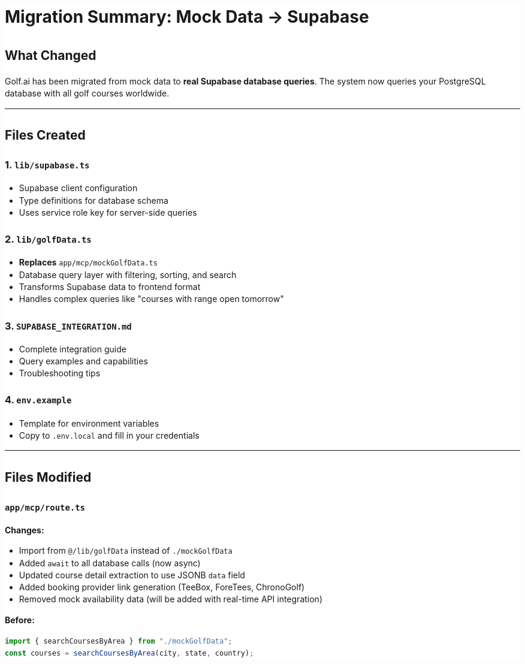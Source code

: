 # Migration Summary: Mock Data → Supabase

## What Changed

Golf.ai has been migrated from mock data to **real Supabase database queries**. The system now queries your PostgreSQL database with all golf courses worldwide.

---

## Files Created

### 1. `lib/supabase.ts`
- Supabase client configuration
- Type definitions for database schema
- Uses service role key for server-side queries

### 2. `lib/golfData.ts`
- **Replaces** `app/mcp/mockGolfData.ts`
- Database query layer with filtering, sorting, and search
- Transforms Supabase data to frontend format
- Handles complex queries like "courses with range open tomorrow"

### 3. `SUPABASE_INTEGRATION.md`
- Complete integration guide
- Query examples and capabilities
- Troubleshooting tips

### 4. `env.example`
- Template for environment variables
- Copy to `.env.local` and fill in your credentials

---

## Files Modified

### `app/mcp/route.ts`
**Changes:**
- Import from `@/lib/golfData` instead of `./mockGolfData`
- Added `await` to all database calls (now async)
- Updated course detail extraction to use JSONB `data` field
- Added booking provider link generation (TeeBox, ForeTees, ChronoGolf)
- Removed mock availability data (will be added with real-time API integration)

**Before:**
```typescript
import { searchCoursesByArea } from "./mockGolfData";
const courses = searchCoursesByArea(city, state, country);
```
